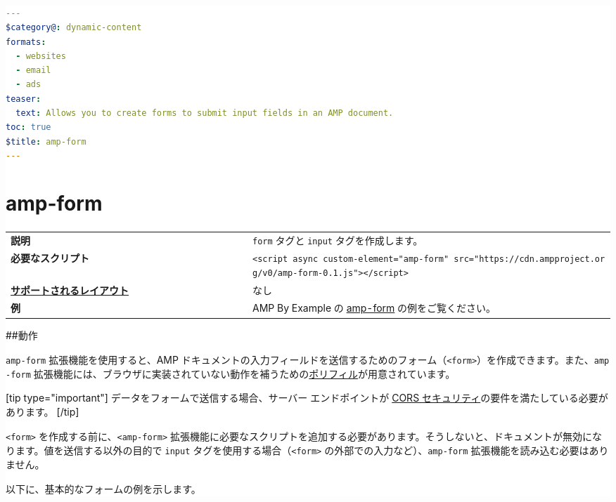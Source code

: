 ```yaml
---
$category@: dynamic-content
formats:
  - websites
  - email
  - ads
teaser:
  text: Allows you to create forms to submit input fields in an AMP document.
toc: true
$title: amp-form
---
```




# amp-form

<table>
  <tr>
    <td width="40%"><strong>説明</strong></td>
    <td><code>form</code> タグと <code>input</code> タグを作成します。</td>
  </tr>
  <tr>
    <td><strong>必要なスクリプト</strong></td>
    <td><code>&lt;script async custom-element="amp-form" src="https://cdn.ampproject.org/v0/amp-form-0.1.js">&lt;/script></code></td>
  </tr>
  <tr>
    <td><strong><a href="https://www.ampproject.org/docs/design/responsive/control_layout.html#the-layout-attribute">サポートされるレイアウト</a></strong></td>
    <td>なし</td>
  </tr>
  <tr>
    <td><strong>例</strong></td>
    <td>AMP By Example の <a href="https://ampbyexample.com/components/amp-form/">amp-form</a> の例をご覧ください。</td>
  </tr>
</table>


##動作

`amp-form` 拡張機能を使用すると、AMP ドキュメントの入力フィールドを送信するためのフォーム（`<form>`）を作成できます。また、`amp-form` 拡張機能には、ブラウザに実装されていない動作を補うための[ポリフィル](#polyfills)が用意されています。

[tip type="important"] データをフォームで送信する場合、サーバー エンドポイントが [CORS セキュリティ](https://www.ampproject.org/docs/fundamentals/amp-cors-requests#cors-security-in-amp)の要件を満たしている必要があります。
[/tip]

`<form>` を作成する前に、`<amp-form>` 拡張機能に必要なスクリプトを追加する必要があります。そうしないと、ドキュメントが無効になります。値を送信する以外の目的で `input` タグを使用する場合（`<form>` の外部での入力など）、`amp-form` 拡張機能を読み込む必要はありません。

以下に、基本的なフォームの例を示します。
